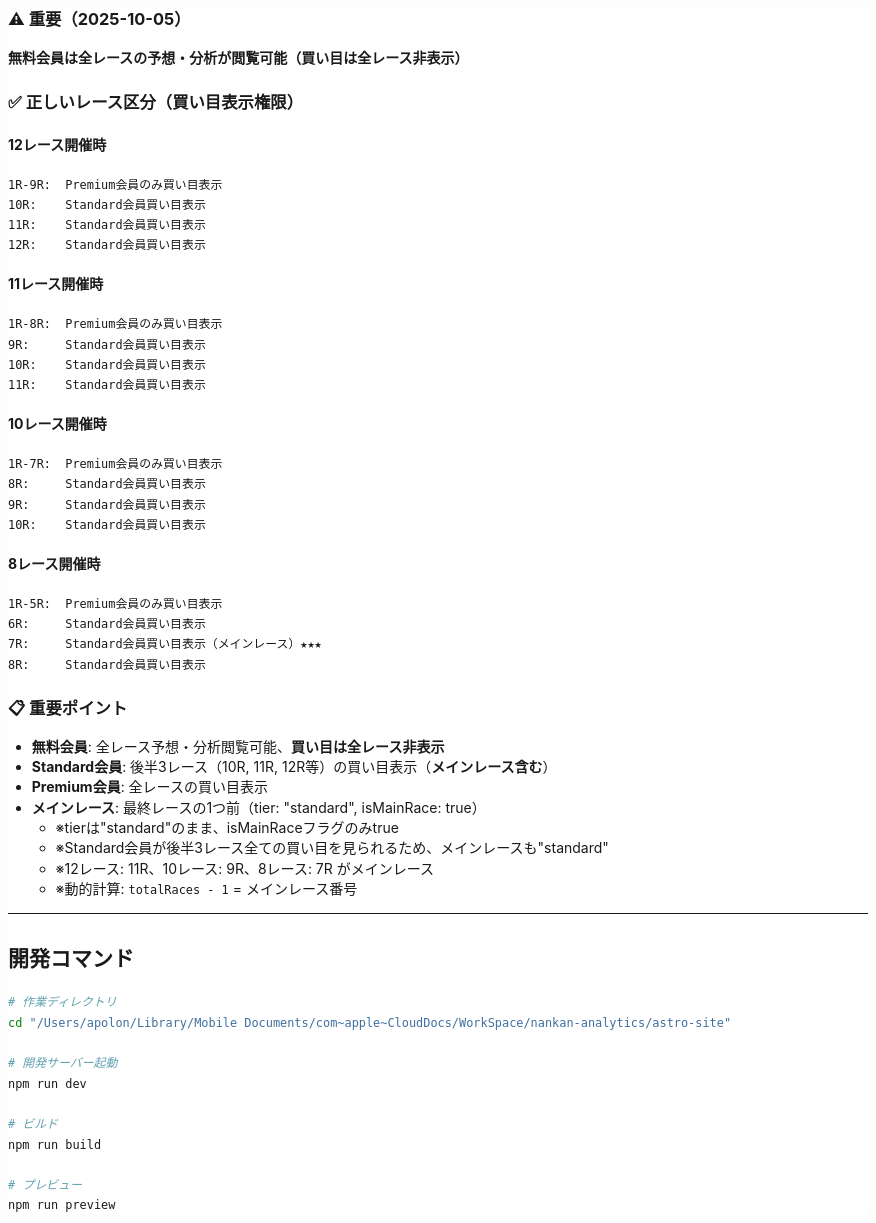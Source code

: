 ### ⚠️ **重要（2025-10-05）**
**無料会員は全レースの予想・分析が閲覧可能（買い目は全レース非表示）**

### ✅ 正しいレース区分（買い目表示権限）
#### 12レース開催時
```
1R-9R:  Premium会員のみ買い目表示
10R:    Standard会員買い目表示
11R:    Standard会員買い目表示
12R:    Standard会員買い目表示
```

#### 11レース開催時
```
1R-8R:  Premium会員のみ買い目表示
9R:     Standard会員買い目表示
10R:    Standard会員買い目表示
11R:    Standard会員買い目表示
```

#### 10レース開催時
```
1R-7R:  Premium会員のみ買い目表示
8R:     Standard会員買い目表示
9R:     Standard会員買い目表示
10R:    Standard会員買い目表示
```

#### 8レース開催時
```
1R-5R:  Premium会員のみ買い目表示
6R:     Standard会員買い目表示
7R:     Standard会員買い目表示（メインレース）★★★
8R:     Standard会員買い目表示
```

### 📋 重要ポイント
- **無料会員**: 全レース予想・分析閲覧可能、**買い目は全レース非表示**
- **Standard会員**: 後半3レース（10R, 11R, 12R等）の買い目表示（**メインレース含む**）
- **Premium会員**: 全レースの買い目表示
- **メインレース**: 最終レースの1つ前（tier: "standard", isMainRace: true）
  - ※tierは"standard"のまま、isMainRaceフラグのみtrue
  - ※Standard会員が後半3レース全ての買い目を見られるため、メインレースも"standard"
  - ※12レース: 11R、10レース: 9R、8レース: 7R がメインレース
  - ※動的計算: `totalRaces - 1` = メインレース番号

---

## 開発コマンド

```bash
# 作業ディレクトリ
cd "/Users/apolon/Library/Mobile Documents/com~apple~CloudDocs/WorkSpace/nankan-analytics/astro-site"

# 開発サーバー起動
npm run dev

# ビルド
npm run build

# プレビュー
npm run preview

```